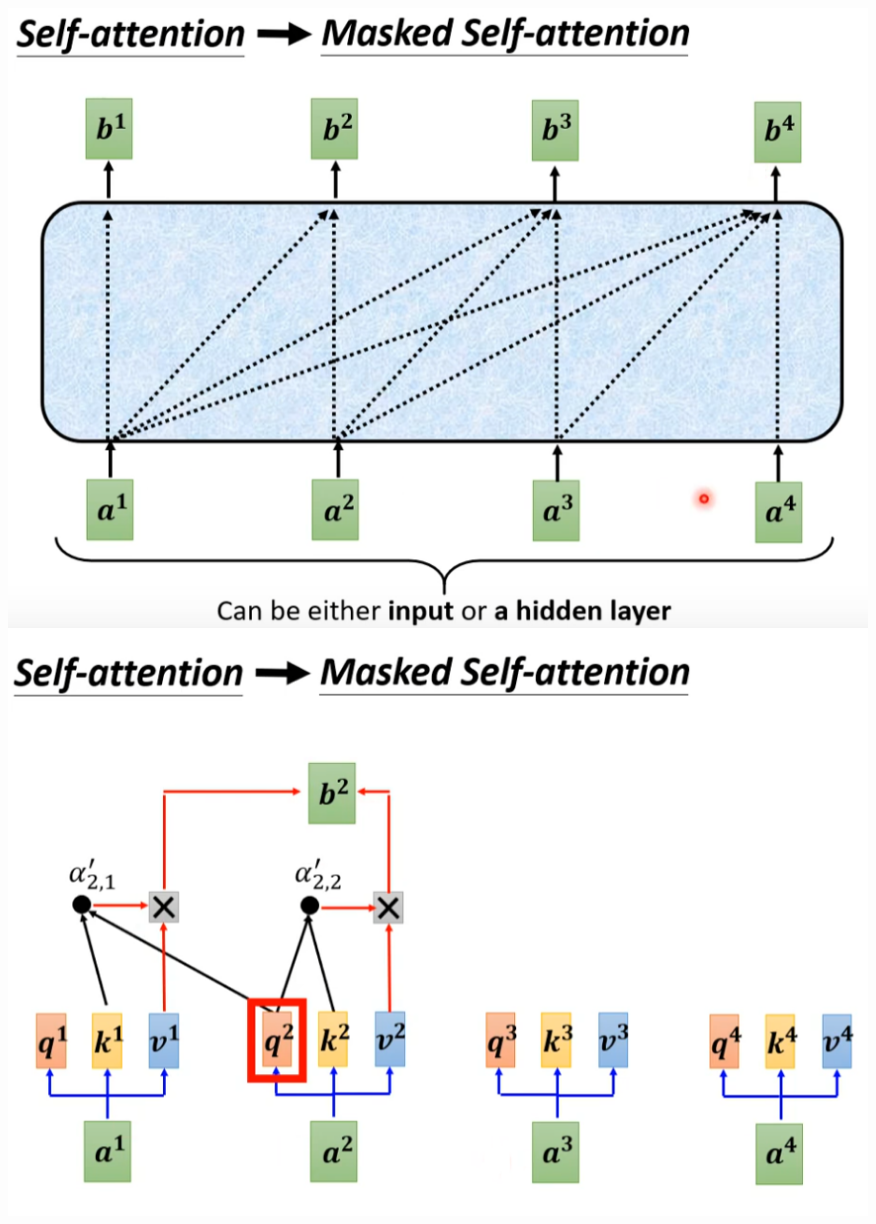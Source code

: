 ![Maskedsa](MachineLearning.assets/Maskedsa.png)

![maskeddemo](MachineLearning.assets/maskeddemo.png)

